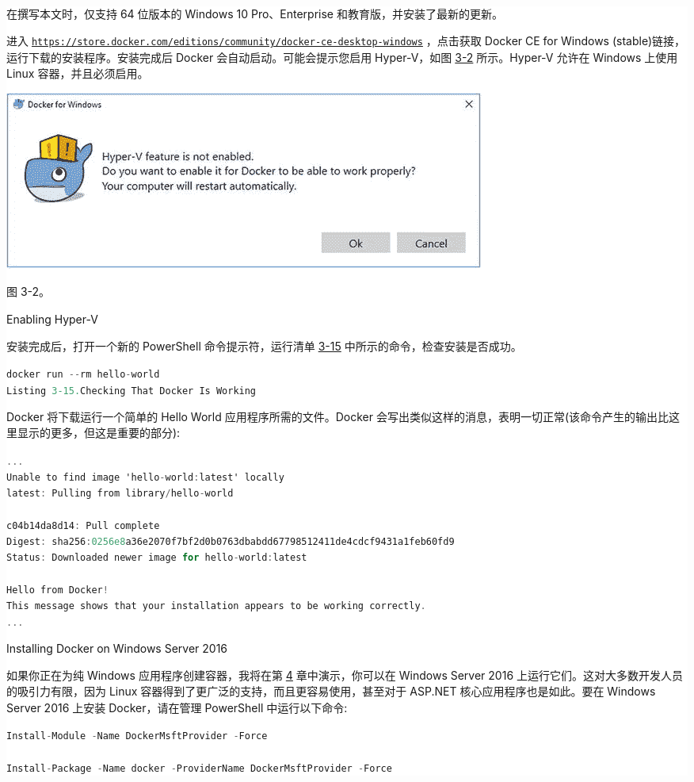 在撰写本文时，仅支持 64 位版本的 Windows 10 Pro、Enterprise 和教育版，并安装了最新的更新。

进入 [`https://store.docker.com/editions/community/docker-ce-desktop-windows`](https://store.docker.com/editions/community/docker-ce-desktop-windows) ，点击获取 Docker CE for Windows (stable)链接，运行下载的安装程序。安装完成后 Docker 会自动启动。可能会提示您启用 Hyper-V，如图 [3-2](#Fig2) 所示。Hyper-V 允许在 Windows 上使用 Linux 容器，并且必须启用。

![A439697_1_En_3_Fig2_HTML.jpg](img/A439697_1_En_3_Fig2_HTML.jpg)

图 3-2。

Enabling Hyper-V

安装完成后，打开一个新的 PowerShell 命令提示符，运行清单 [3-15](#Par60) 中所示的命令，检查安装是否成功。

```cs
docker run --rm hello-world
Listing 3-15.Checking That Docker Is Working

```

Docker 将下载运行一个简单的 Hello World 应用程序所需的文件。Docker 会写出类似这样的消息，表明一切正常(该命令产生的输出比这里显示的更多，但这是重要的部分):

```cs
...
Unable to find image 'hello-world:latest' locally
latest: Pulling from library/hello-world

c04b14da8d14: Pull complete
Digest: sha256:0256e8a36e2070f7bf2d0b0763dbabdd67798512411de4cdcf9431a1feb60fd9
Status: Downloaded newer image for hello-world:latest

Hello from Docker!
This message shows that your installation appears to be working correctly.
...

```

Installing Docker on Windows Server 2016

如果你正在为纯 Windows 应用程序创建容器，我将在第 [4](4.html) 章中演示，你可以在 Windows Server 2016 上运行它们。这对大多数开发人员的吸引力有限，因为 Linux 容器得到了更广泛的支持，而且更容易使用，甚至对于 ASP.NET 核心应用程序也是如此。要在 Windows Server 2016 上安装 Docker，请在管理 PowerShell 中运行以下命令:

```cs
Install-Module -Name DockerMsftProvider -Force

Install-Package -Name docker -ProviderName DockerMsftProvider -Force

```
